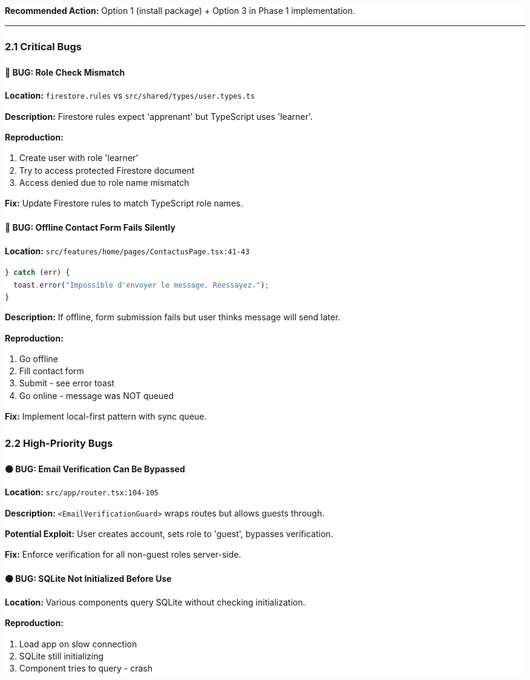 **Recommended Action:** Option 1 (install package) + Option 3 in Phase 1 implementation.

---

### 2.1 Critical Bugs

#### 🔴 BUG: Role Check Mismatch

**Location:** `firestore.rules` vs `src/shared/types/user.types.ts`

**Description:** Firestore rules expect 'apprenant' but TypeScript uses 'learner'.

**Reproduction:**
1. Create user with role 'learner'
2. Try to access protected Firestore document
3. Access denied due to role name mismatch

**Fix:** Update Firestore rules to match TypeScript role names.

#### 🔴 BUG: Offline Contact Form Fails Silently

**Location:** `src/features/home/pages/ContactusPage.tsx:41-43`

```typescript
} catch (err) {
  toast.error("Impossible d'envoyer le message. Réessayez.");
}
```

**Description:** If offline, form submission fails but user thinks message will send later.

**Reproduction:**
1. Go offline
2. Fill contact form
3. Submit - see error toast
4. Go online - message was NOT queued

**Fix:** Implement local-first pattern with sync queue.

### 2.2 High-Priority Bugs

#### 🟠 BUG: Email Verification Can Be Bypassed

**Location:** `src/app/router.tsx:104-105`

**Description:** `<EmailVerificationGuard>` wraps routes but allows guests through.

**Potential Exploit:** User creates account, sets role to 'guest', bypasses verification.

**Fix:** Enforce verification for all non-guest roles server-side.

#### 🟠 BUG: SQLite Not Initialized Before Use

**Location:** Various components query SQLite without checking initialization.

**Reproduction:**
1. Load app on slow connection
2. SQLite still initializing
3. Component tries to query - crash
